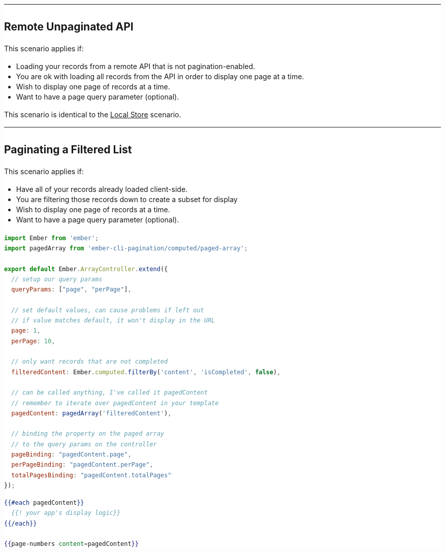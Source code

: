 --------------

## Remote Unpaginated API

This scenario applies if:

* Loading your records from a remote API that is not pagination-enabled.
* You are ok with loading all records from the API in order to display one page at a time.
* Wish to display one page of records at a time.
* Want to have a page query parameter (optional).

This scenario is identical to the [Local Store](#local-store) scenario.

--------------

## Paginating a Filtered List

This scenario applies if:

* Have all of your records already loaded client-side.
* You are filtering those records down to create a subset for display
* Wish to display one page of records at a time.
* Want to have a page query parameter (optional).

```javascript
import Ember from 'ember';
import pagedArray from 'ember-cli-pagination/computed/paged-array';

export default Ember.ArrayController.extend({
  // setup our query params
  queryParams: ["page", "perPage"],

  // set default values, can cause problems if left out
  // if value matches default, it won't display in the URL
  page: 1,
  perPage: 10,

  // only want records that are not completed
  filteredContent: Ember.computed.filterBy('content', 'isCompleted', false),

  // can be called anything, I've called it pagedContent
  // remember to iterate over pagedContent in your template
  pagedContent: pagedArray('filteredContent'),

  // binding the property on the paged array
  // to the query params on the controller
  pageBinding: "pagedContent.page",
  perPageBinding: "pagedContent.perPage",
  totalPagesBinding: "pagedContent.totalPages"
});
```

```handlebars
{{#each pagedContent}}
  {{! your app's display logic}}
{{/each}}

{{page-numbers content=pagedContent}}
```
